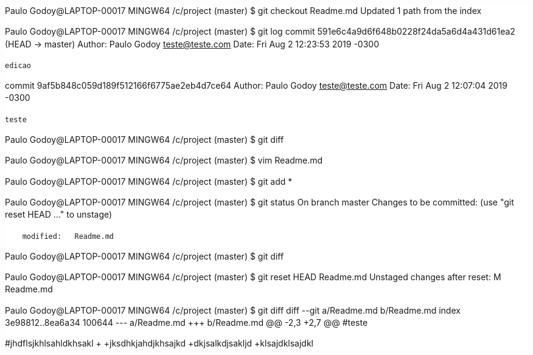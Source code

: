 Paulo Godoy@LAPTOP-00017 MINGW64 /c/project (master)
$ git checkout Readme.md
Updated 1 path from the index

Paulo Godoy@LAPTOP-00017 MINGW64 /c/project (master)
$ git log
commit 591e6c4a9d6f648b0228f24da5a6d4a431d61ea2 (HEAD -> master)
Author: Paulo Godoy <teste@teste.com>
Date:   Fri Aug 2 12:23:53 2019 -0300

    edicao

commit 9af5b848c059d189f512166f6775ae2eb4d7ce64
Author: Paulo Godoy <teste@teste.com>
Date:   Fri Aug 2 12:07:04 2019 -0300

    teste

Paulo Godoy@LAPTOP-00017 MINGW64 /c/project (master)
$ git diff

Paulo Godoy@LAPTOP-00017 MINGW64 /c/project (master)
$ vim Readme.md

Paulo Godoy@LAPTOP-00017 MINGW64 /c/project (master)
$ git add *

Paulo Godoy@LAPTOP-00017 MINGW64 /c/project (master)
$ git status
On branch master
Changes to be committed:
  (use "git reset HEAD <file>..." to unstage)

        modified:   Readme.md


Paulo Godoy@LAPTOP-00017 MINGW64 /c/project (master)
$ git diff

Paulo Godoy@LAPTOP-00017 MINGW64 /c/project (master)
$ git reset HEAD Readme.md
Unstaged changes after reset:
M       Readme.md

Paulo Godoy@LAPTOP-00017 MINGW64 /c/project (master)
$ git diff
diff --git a/Readme.md b/Readme.md
index 3e98812..8ea6a34 100644
--- a/Readme.md
+++ b/Readme.md
@@ -2,3 +2,7 @@
 #teste

 #jhdflsjkhlsahldkhsakl
+
+jksdhkjahdjkhsajkd
+dkjsalkdjsakljd
+klsajdklsajdkl
